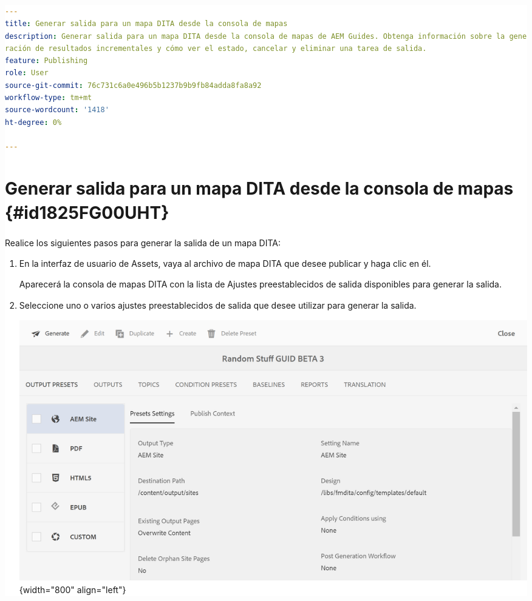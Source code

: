 ```yaml
---
title: Generar salida para un mapa DITA desde la consola de mapas
description: Generar salida para un mapa DITA desde la consola de mapas de AEM Guides. Obtenga información sobre la generación de resultados incrementales y cómo ver el estado, cancelar y eliminar una tarea de salida.
feature: Publishing
role: User
source-git-commit: 76c731c6a0e496b5b1237b9b9fb84adda8fa8a92
workflow-type: tm+mt
source-wordcount: '1418'
ht-degree: 0%

---
```


# Generar salida para un mapa DITA desde la consola de mapas {#id1825FG00UHT}

Realice los siguientes pasos para generar la salida de un mapa DITA:

1. En la interfaz de usuario de Assets, vaya al archivo de mapa DITA que desee publicar y haga clic en él.

   Aparecerá la consola de mapas DITA con la lista de Ajustes preestablecidos de salida disponibles para generar la salida.

1. Seleccione uno o varios ajustes preestablecidos de salida que desee utilizar para generar la salida.

   ![](images/generate-multiple-outputs-uuid.png){width="800" align="left"}
